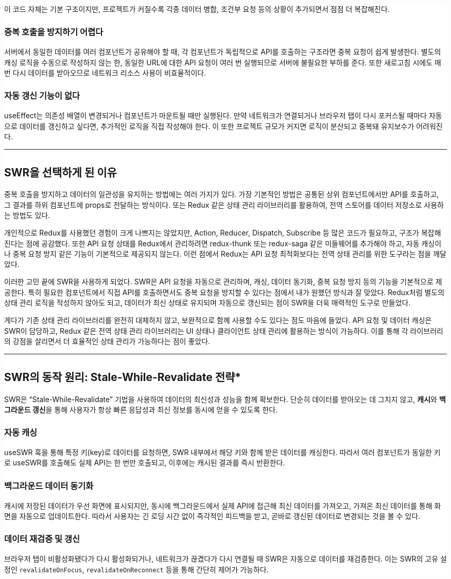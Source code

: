 이 코드 자체는 기본 구조이지만, 프로젝트가 커질수록 각종 데이터 병합, 조건부 요청 등의 상황이 추가되면서 점점 더 복잡해진다.

### 중복 호출을 방지하기 어렵다

서버에서 동일한 데이터를 여러 컴포넌트가 공유해야 할 때, 각 컴포넌트가 독립적으로 API를 호출하는 구조라면 중복 요청이 쉽게 발생한다. 별도의 캐싱 로직을 수동으로 작성하지 않는 한, 동일한 URL에 대한 API 요청이 여러 번 실행되므로 서버에 불필요한 부하를 준다. 또한 새로고침 시에도 매번 다시 데이터를 받아오므로 네트워크 리소스 사용이 비효율적이다.

### 자동 갱신 기능이 없다

useEffect는 의존성 배열이 변경되거나 컴포넌트가 마운트될 때만 실행된다. 만약 네트워크가 연결되거나 브라우저 탭이 다시 포커스될 때마다 자동으로 데이터를 갱신하고 싶다면, 추가적인 로직을 직접 작성해야 한다. 이 또한 프로젝트 규모가 커지면 로직이 분산되고 중복돼 유지보수가 어려워진다.

---

## SWR을 선택하게 된 이유

중복 호출을 방지하고 데이터의 일관성을 유지하는 방법에는 여러 가지가 있다. 가장 기본적인 방법은 공통된 상위 컴포넌트에서만 API를 호출하고, 그 결과를 하위 컴포넌트에 props로 전달하는 방식이다. 또는 Redux 같은 상태 관리 라이브러리를 활용하여, 전역 스토어를 데이터 저장소로 사용하는 방법도 있다.

개인적으로 Redux를 사용했던 경험이 크게 나쁘지는 않았지만, Action, Reducer, Dispatch, Subscribe 등 많은 코드가 필요하고, 구조가 복잡해진다는 점에 공감했다. 또한 API 요청 상태를 Redux에서 관리하려면 redux-thunk 또는 redux-saga 같은 미들웨어를 추가해야 하고, 자동 캐싱이나 중복 요청 방지 같은 기능이 기본적으로 제공되지 않는다. 이런 점에서 Redux는 API 요청 최적화보다는 전역 상태 관리를 위한 도구라는 점을 깨달았다.

이러한 고민 끝에 SWR을 사용하게 되었다. SWR은 API 요청을 자동으로 관리하며, 캐싱, 데이터 동기화, 중복 요청 방지 등의 기능을 기본적으로 제공한다. 특히 필요한 컴포넌트에서 직접 API를 호출하면서도 중복 요청을 방지할 수 있다는 점에서 내가 원했던 방식과 잘 맞았다. Redux처럼 별도의 상태 관리 로직을 작성하지 않아도 되고, 데이터가 최신 상태로 유지되며 자동으로 갱신되는 점이 SWR을 더욱 매력적인 도구로 만들었다.

게다가 기존 상태 관리 라이브러리를 완전히 대체하지 않고, 보완적으로 함께 사용할 수도 있다는 점도 마음에 들었다. API 요청 및 데이터 캐싱은 SWR이 담당하고, Redux 같은 전역 상태 관리 라이브러리는 UI 상태나 클라이언트 상태 관리에 활용하는 방식이 가능하다. 이를 통해 각 라이브러리의 강점을 살리면서 더 효율적인 상태 관리가 가능하다는 점이 좋았다.

---

## SWR의 동작 원리: Stale-While-Revalidate 전략*

SWR은 “Stale-While-Revalidate” 기법을 사용하여 데이터의 최신성과 성능을 함께 확보한다. 단순히 데이터를 받아오는 데 그치지 않고, **캐시**와 **백그라운드 갱신**을 통해 사용자가 항상 빠른 응답성과 최신 정보를 동시에 얻을 수 있도록 한다.

### 자동 캐싱

useSWR 훅을 통해 특정 키(key)로 데이터를 요청하면, SWR 내부에서 해당 키와 함께 받은 데이터를 캐싱한다. 따라서 여러 컴포넌트가 동일한 키로 useSWR를 호출해도 실제 API는 한 번만 호출되고, 이후에는 캐시된 결과를 즉시 반환한다.

### 백그라운드 데이터 동기화

캐시에 저장된 데이터가 우선 화면에 표시되지만, 동시에 백그라운드에서 실제 API에 접근해 최신 데이터를 가져오고, 가져온 최신 데이터를 통해 화면을 자동으로 업데이트한다. 따라서 사용자는 긴 로딩 시간 없이 즉각적인 피드백을 받고, 곧바로 갱신된 데이터로 변경되는 것을 볼 수 있다.

### 데이터 재검증 및 갱신

브라우저 탭이 비활성화됐다가 다시 활성화되거나, 네트워크가 끊겼다가 다시 연결될 때 SWR은 자동으로 데이터를 재검증한다. 이는 SWR의 고유 설정인 `revalidateOnFocus`, `revalidateOnReconnect` 등을 통해 간단히 제어가 가능하다.
